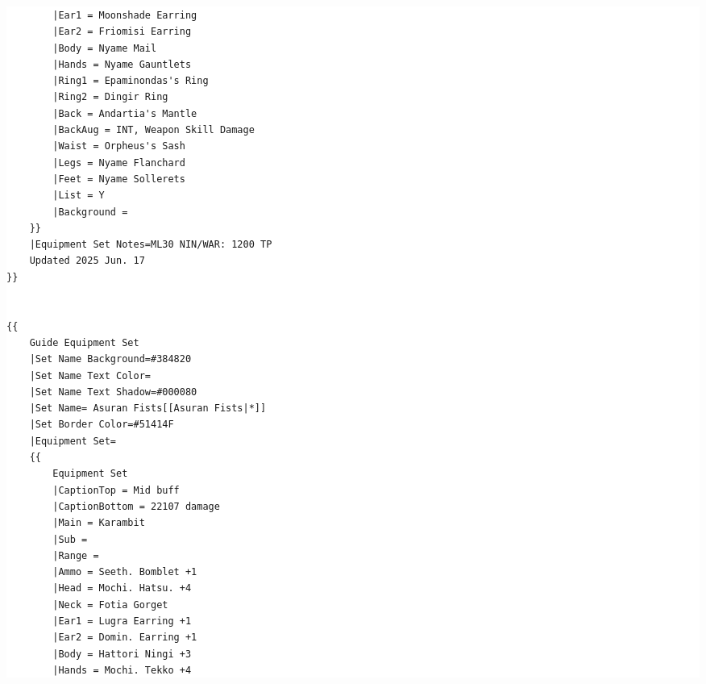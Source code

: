             |Ear1 = Moonshade Earring
            |Ear2 = Friomisi Earring
            |Body = Nyame Mail
            |Hands = Nyame Gauntlets
            |Ring1 = Epaminondas's Ring
            |Ring2 = Dingir Ring
            |Back = Andartia's Mantle
            |BackAug = INT, Weapon Skill Damage
            |Waist = Orpheus's Sash
            |Legs = Nyame Flanchard
            |Feet = Nyame Sollerets
            |List = Y
            |Background =
        }}
        |Equipment Set Notes=ML30 NIN/WAR: 1200 TP
        Updated 2025 Jun. 17
    }}


    {{
        Guide Equipment Set
        |Set Name Background=#384820
        |Set Name Text Color=
        |Set Name Text Shadow=#000080
        |Set Name= Asuran Fists[[Asuran Fists|*]]
        |Set Border Color=#51414F
        |Equipment Set=
        {{
            Equipment Set
            |CaptionTop = Mid buff
            |CaptionBottom = 22107 damage
            |Main = Karambit
            |Sub =
            |Range =
            |Ammo = Seeth. Bomblet +1
            |Head = Mochi. Hatsu. +4
            |Neck = Fotia Gorget
            |Ear1 = Lugra Earring +1
            |Ear2 = Domin. Earring +1
            |Body = Hattori Ningi +3
            |Hands = Mochi. Tekko +4